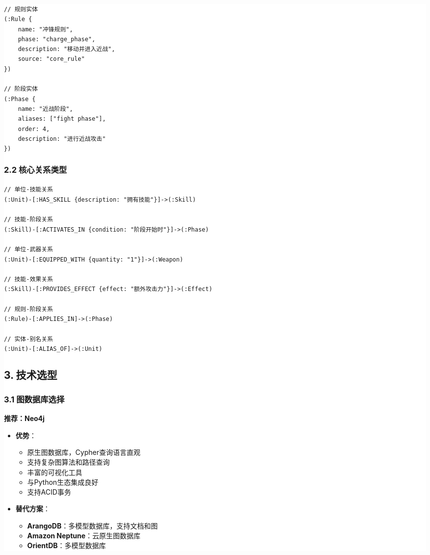 ```cypher
// 规则实体
(:Rule {
    name: "冲锋规则",
    phase: "charge_phase",
    description: "移动并进入近战",
    source: "core_rule"
})

// 阶段实体
(:Phase {
    name: "近战阶段",
    aliases: ["fight phase"],
    order: 4,
    description: "进行近战攻击"
})
```

### 2.2 核心关系类型
```cypher
// 单位-技能关系
(:Unit)-[:HAS_SKILL {description: "拥有技能"}]->(:Skill)

// 技能-阶段关系
(:Skill)-[:ACTIVATES_IN {condition: "阶段开始时"}]->(:Phase)

// 单位-武器关系
(:Unit)-[:EQUIPPED_WITH {quantity: "1"}]->(:Weapon)

// 技能-效果关系
(:Skill)-[:PROVIDES_EFFECT {effect: "额外攻击力"}]->(:Effect)

// 规则-阶段关系
(:Rule)-[:APPLIES_IN]->(:Phase)

// 实体-别名关系
(:Unit)-[:ALIAS_OF]->(:Unit)
```

## 3. 技术选型

### 3.1 图数据库选择
**推荐：Neo4j**
- **优势**：
  - 原生图数据库，Cypher查询语言直观
  - 支持复杂图算法和路径查询
  - 丰富的可视化工具
  - 与Python生态集成良好
  - 支持ACID事务

- **替代方案**：
  - **ArangoDB**：多模型数据库，支持文档和图
  - **Amazon Neptune**：云原生图数据库
  - **OrientDB**：多模型数据库
